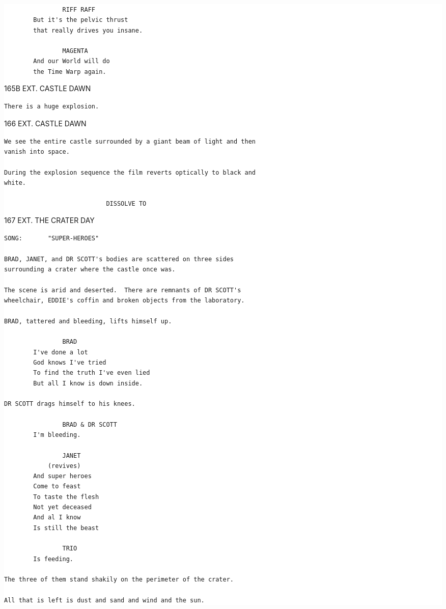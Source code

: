 					RIFF RAFF
			But it's the pelvic thrust
			that really drives you insane.

					MAGENTA
			And our World will do
			the Time Warp again.

165B	EXT.	CASTLE	DAWN

	There is a huge explosion.

166	EXT.	CASTLE	DAWN

	We see the entire castle surrounded by a giant beam of light and then
	vanish into space.

	During the explosion sequence the film reverts optically to black and
	white.

								DISSOLVE TO

167	EXT.	THE CRATER	DAY

	SONG:		"SUPER-HEROES"

	BRAD, JANET, and DR SCOTT's bodies are scattered on three sides
	surrounding a crater where the castle once was.

	The scene is arid and deserted.  There are remnants of DR SCOTT's
	wheelchair, EDDIE's coffin and broken objects from the laboratory.

	BRAD, tattered and bleeding, lifts himself up.

					BRAD
			I've done a lot
			God knows I've tried
			To find the truth I've even lied
			But all I know is down inside.

	DR SCOTT drags himself to his knees.

					BRAD & DR SCOTT
			I'm bleeding.

					JANET
				(revives)
			And super heroes
			Come to feast
			To taste the flesh
			Not yet deceased
			And al I know
			Is still the beast

					TRIO
			Is feeding.

	The three of them stand shakily on the perimeter of the crater.

	All that is left is dust and sand and wind and the sun.
